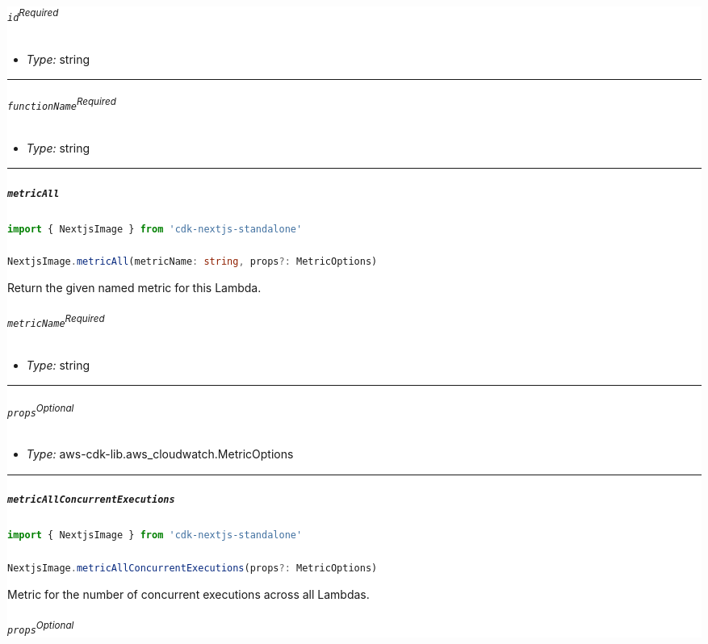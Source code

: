 
###### `id`<sup>Required</sup> <a name="id" id="cdk-nextjs-standalone.NextjsImage.fromFunctionName.parameter.id"></a>

- *Type:* string

---

###### `functionName`<sup>Required</sup> <a name="functionName" id="cdk-nextjs-standalone.NextjsImage.fromFunctionName.parameter.functionName"></a>

- *Type:* string

---

##### `metricAll` <a name="metricAll" id="cdk-nextjs-standalone.NextjsImage.metricAll"></a>

```typescript
import { NextjsImage } from 'cdk-nextjs-standalone'

NextjsImage.metricAll(metricName: string, props?: MetricOptions)
```

Return the given named metric for this Lambda.

###### `metricName`<sup>Required</sup> <a name="metricName" id="cdk-nextjs-standalone.NextjsImage.metricAll.parameter.metricName"></a>

- *Type:* string

---

###### `props`<sup>Optional</sup> <a name="props" id="cdk-nextjs-standalone.NextjsImage.metricAll.parameter.props"></a>

- *Type:* aws-cdk-lib.aws_cloudwatch.MetricOptions

---

##### `metricAllConcurrentExecutions` <a name="metricAllConcurrentExecutions" id="cdk-nextjs-standalone.NextjsImage.metricAllConcurrentExecutions"></a>

```typescript
import { NextjsImage } from 'cdk-nextjs-standalone'

NextjsImage.metricAllConcurrentExecutions(props?: MetricOptions)
```

Metric for the number of concurrent executions across all Lambdas.

###### `props`<sup>Optional</sup> <a name="props" id="cdk-nextjs-standalone.NextjsImage.metricAllConcurrentExecutions.parameter.props"></a>
